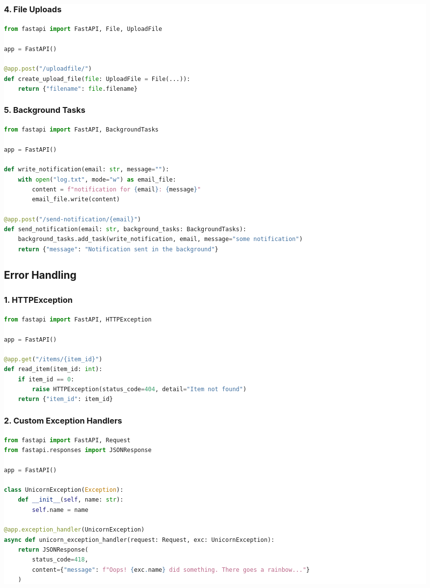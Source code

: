 ### 4. File Uploads

```python
from fastapi import FastAPI, File, UploadFile

app = FastAPI()

@app.post("/uploadfile/")
def create_upload_file(file: UploadFile = File(...)):
    return {"filename": file.filename}
```

### 5. Background Tasks

```python
from fastapi import FastAPI, BackgroundTasks

app = FastAPI()

def write_notification(email: str, message=""):
    with open("log.txt", mode="w") as email_file:
        content = f"notification for {email}: {message}"
        email_file.write(content)

@app.post("/send-notification/{email}")
def send_notification(email: str, background_tasks: BackgroundTasks):
    background_tasks.add_task(write_notification, email, message="some notification")
    return {"message": "Notification sent in the background"}
```

## Error Handling

### 1. HTTPException

```python
from fastapi import FastAPI, HTTPException

app = FastAPI()

@app.get("/items/{item_id}")
def read_item(item_id: int):
    if item_id == 0:
        raise HTTPException(status_code=404, detail="Item not found")
    return {"item_id": item_id}
```

### 2. Custom Exception Handlers

```python
from fastapi import FastAPI, Request
from fastapi.responses import JSONResponse

app = FastAPI()

class UnicornException(Exception):
    def __init__(self, name: str):
        self.name = name

@app.exception_handler(UnicornException)
async def unicorn_exception_handler(request: Request, exc: UnicornException):
    return JSONResponse(
        status_code=418,
        content={"message": f"Oops! {exc.name} did something. There goes a rainbow..."}
    )

```